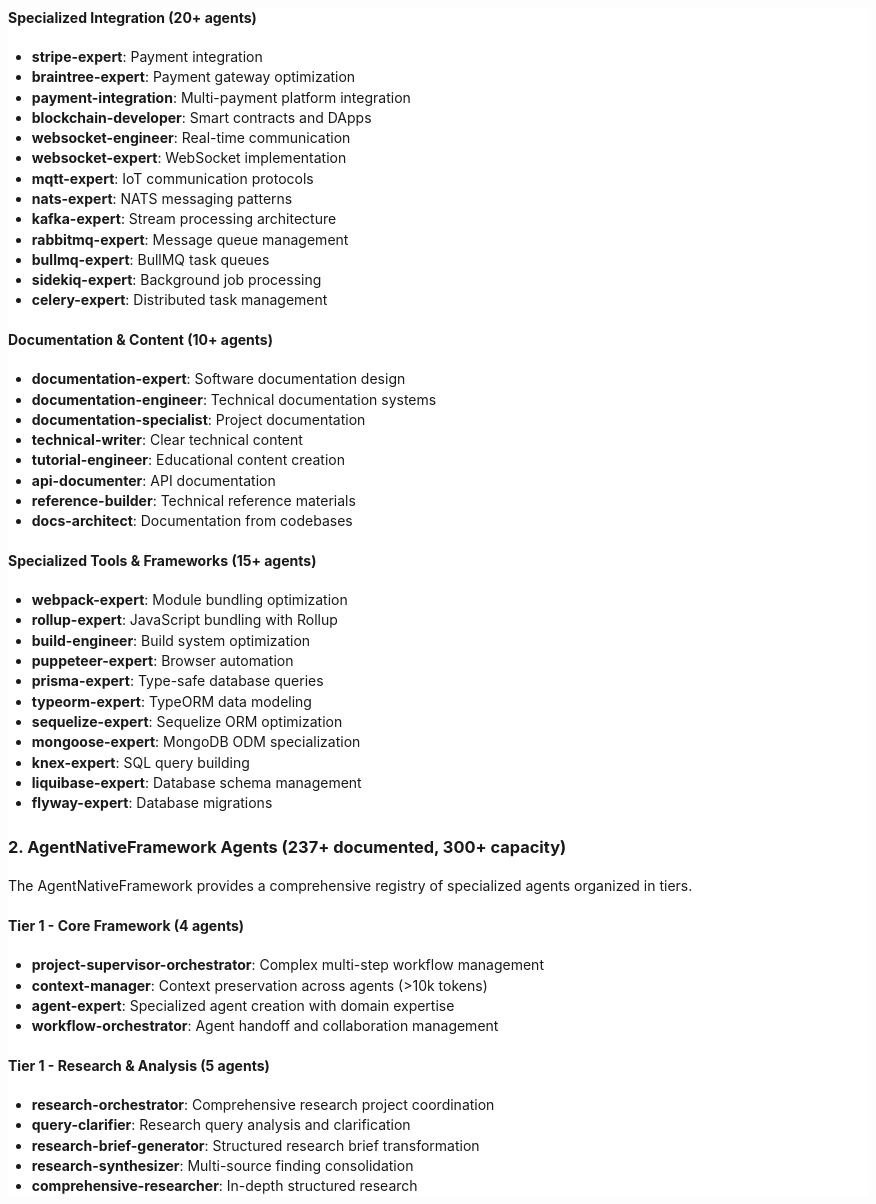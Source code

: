 #### Specialized Integration (20+ agents)
- **stripe-expert**: Payment integration
- **braintree-expert**: Payment gateway optimization
- **payment-integration**: Multi-payment platform integration
- **blockchain-developer**: Smart contracts and DApps
- **websocket-engineer**: Real-time communication
- **websocket-expert**: WebSocket implementation
- **mqtt-expert**: IoT communication protocols
- **nats-expert**: NATS messaging patterns
- **kafka-expert**: Stream processing architecture
- **rabbitmq-expert**: Message queue management
- **bullmq-expert**: BullMQ task queues
- **sidekiq-expert**: Background job processing
- **celery-expert**: Distributed task management

#### Documentation & Content (10+ agents)
- **documentation-expert**: Software documentation design
- **documentation-engineer**: Technical documentation systems
- **documentation-specialist**: Project documentation
- **technical-writer**: Clear technical content
- **tutorial-engineer**: Educational content creation
- **api-documenter**: API documentation
- **reference-builder**: Technical reference materials
- **docs-architect**: Documentation from codebases

#### Specialized Tools & Frameworks (15+ agents)
- **webpack-expert**: Module bundling optimization
- **rollup-expert**: JavaScript bundling with Rollup
- **build-engineer**: Build system optimization
- **puppeteer-expert**: Browser automation
- **prisma-expert**: Type-safe database queries
- **typeorm-expert**: TypeORM data modeling
- **sequelize-expert**: Sequelize ORM optimization
- **mongoose-expert**: MongoDB ODM specialization
- **knex-expert**: SQL query building
- **liquibase-expert**: Database schema management
- **flyway-expert**: Database migrations

### 2. AgentNativeFramework Agents (237+ documented, 300+ capacity)

The AgentNativeFramework provides a comprehensive registry of specialized agents organized in tiers.

#### Tier 1 - Core Framework (4 agents)
- **project-supervisor-orchestrator**: Complex multi-step workflow management
- **context-manager**: Context preservation across agents (>10k tokens)
- **agent-expert**: Specialized agent creation with domain expertise
- **workflow-orchestrator**: Agent handoff and collaboration management

#### Tier 1 - Research & Analysis (5 agents)
- **research-orchestrator**: Comprehensive research project coordination
- **query-clarifier**: Research query analysis and clarification
- **research-brief-generator**: Structured research brief transformation
- **research-synthesizer**: Multi-source finding consolidation
- **comprehensive-researcher**: In-depth structured research
